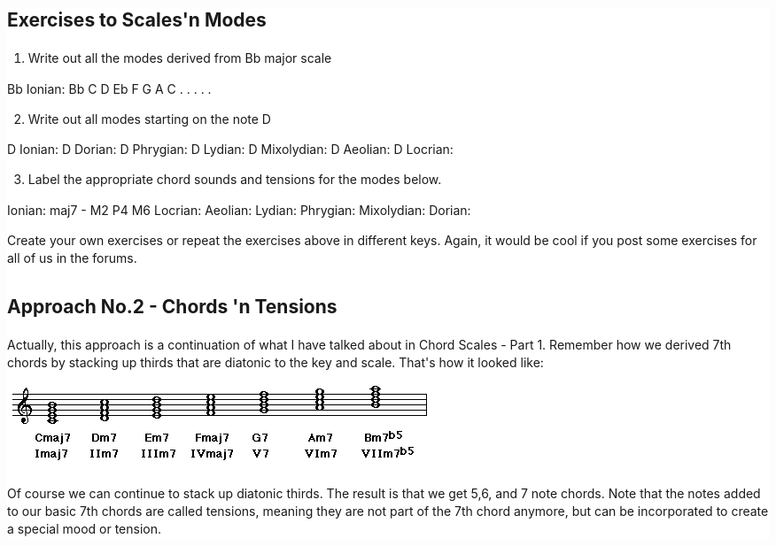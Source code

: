 <a id="markdown-exercises-to-scalesn-modes" name="exercises-to-scalesn-modes"></a>
## Exercises to Scales'n Modes

1) Write out all the modes derived from Bb major scale

Bb Ionian: Bb C D Eb F G A
C 
.
.
.
.
.


2) Write out all modes starting on the note D

D Ionian:
D Dorian:
D Phrygian: 
D Lydian:
D Mixolydian: 
D Aeolian:
D Locrian:


3) Label the appropriate chord sounds and tensions for the modes below.

Ionian: maj7 - M2 P4 M6
Locrian:
Aeolian:
Lydian:
Phrygian: 
Mixolydian: 
Dorian:


Create your own exercises or repeat the exercises above in different keys. Again, it would be cool if you post some exercises for all of us in the forums.


<a id="markdown-approach-no2---chords-n-tensions" name="approach-no2---chords-n-tensions"></a>
## Approach No.2 - Chords 'n Tensions

Actually, this approach is a continuation of what I have talked about in Chord Scales - Part 1. Remember how we derived 7th chords by stacking up thirds that are diatonic to the key and scale. That's how it looked like:

![](/img/chord-scales-part2/15.gif "")


Of course we can continue to stack up diatonic thirds. The result is that we get 5,6, and 7 note chords. Note that the notes added to our basic 7th chords are called tensions, meaning they are not part of the 7th chord anymore, but can be incorporated to create a special mood or tension.
